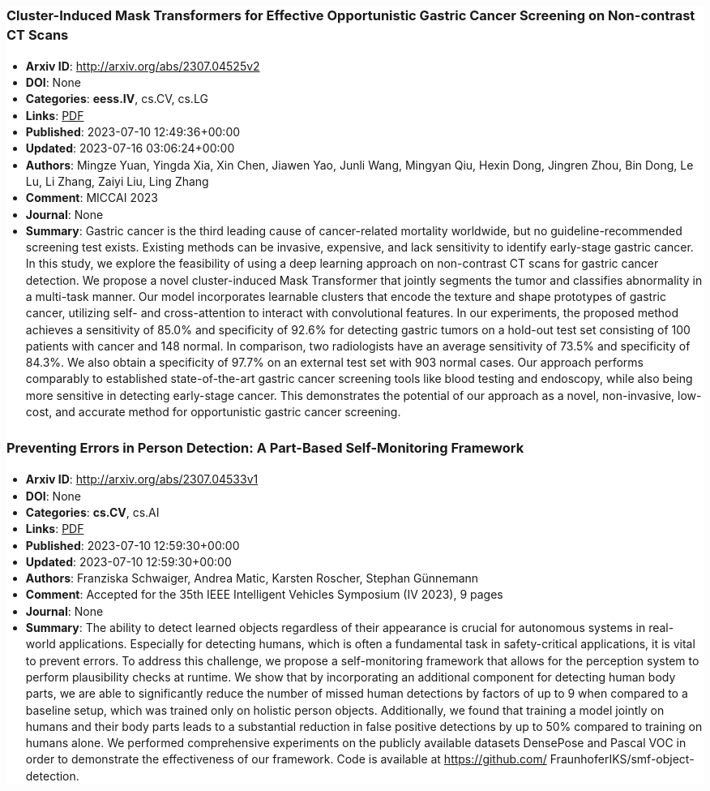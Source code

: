 

### Cluster-Induced Mask Transformers for Effective Opportunistic Gastric Cancer Screening on Non-contrast CT Scans
- **Arxiv ID**: http://arxiv.org/abs/2307.04525v2
- **DOI**: None
- **Categories**: **eess.IV**, cs.CV, cs.LG
- **Links**: [PDF](http://arxiv.org/pdf/2307.04525v2)
- **Published**: 2023-07-10 12:49:36+00:00
- **Updated**: 2023-07-16 03:06:24+00:00
- **Authors**: Mingze Yuan, Yingda Xia, Xin Chen, Jiawen Yao, Junli Wang, Mingyan Qiu, Hexin Dong, Jingren Zhou, Bin Dong, Le Lu, Li Zhang, Zaiyi Liu, Ling Zhang
- **Comment**: MICCAI 2023
- **Journal**: None
- **Summary**: Gastric cancer is the third leading cause of cancer-related mortality worldwide, but no guideline-recommended screening test exists. Existing methods can be invasive, expensive, and lack sensitivity to identify early-stage gastric cancer. In this study, we explore the feasibility of using a deep learning approach on non-contrast CT scans for gastric cancer detection. We propose a novel cluster-induced Mask Transformer that jointly segments the tumor and classifies abnormality in a multi-task manner. Our model incorporates learnable clusters that encode the texture and shape prototypes of gastric cancer, utilizing self- and cross-attention to interact with convolutional features. In our experiments, the proposed method achieves a sensitivity of 85.0% and specificity of 92.6% for detecting gastric tumors on a hold-out test set consisting of 100 patients with cancer and 148 normal. In comparison, two radiologists have an average sensitivity of 73.5% and specificity of 84.3%. We also obtain a specificity of 97.7% on an external test set with 903 normal cases. Our approach performs comparably to established state-of-the-art gastric cancer screening tools like blood testing and endoscopy, while also being more sensitive in detecting early-stage cancer. This demonstrates the potential of our approach as a novel, non-invasive, low-cost, and accurate method for opportunistic gastric cancer screening.



### Preventing Errors in Person Detection: A Part-Based Self-Monitoring Framework
- **Arxiv ID**: http://arxiv.org/abs/2307.04533v1
- **DOI**: None
- **Categories**: **cs.CV**, cs.AI
- **Links**: [PDF](http://arxiv.org/pdf/2307.04533v1)
- **Published**: 2023-07-10 12:59:30+00:00
- **Updated**: 2023-07-10 12:59:30+00:00
- **Authors**: Franziska Schwaiger, Andrea Matic, Karsten Roscher, Stephan Günnemann
- **Comment**: Accepted for the 35th IEEE Intelligent Vehicles Symposium (IV 2023),
  9 pages
- **Journal**: None
- **Summary**: The ability to detect learned objects regardless of their appearance is crucial for autonomous systems in real-world applications. Especially for detecting humans, which is often a fundamental task in safety-critical applications, it is vital to prevent errors. To address this challenge, we propose a self-monitoring framework that allows for the perception system to perform plausibility checks at runtime. We show that by incorporating an additional component for detecting human body parts, we are able to significantly reduce the number of missed human detections by factors of up to 9 when compared to a baseline setup, which was trained only on holistic person objects. Additionally, we found that training a model jointly on humans and their body parts leads to a substantial reduction in false positive detections by up to 50% compared to training on humans alone. We performed comprehensive experiments on the publicly available datasets DensePose and Pascal VOC in order to demonstrate the effectiveness of our framework. Code is available at https://github.com/ FraunhoferIKS/smf-object-detection.
